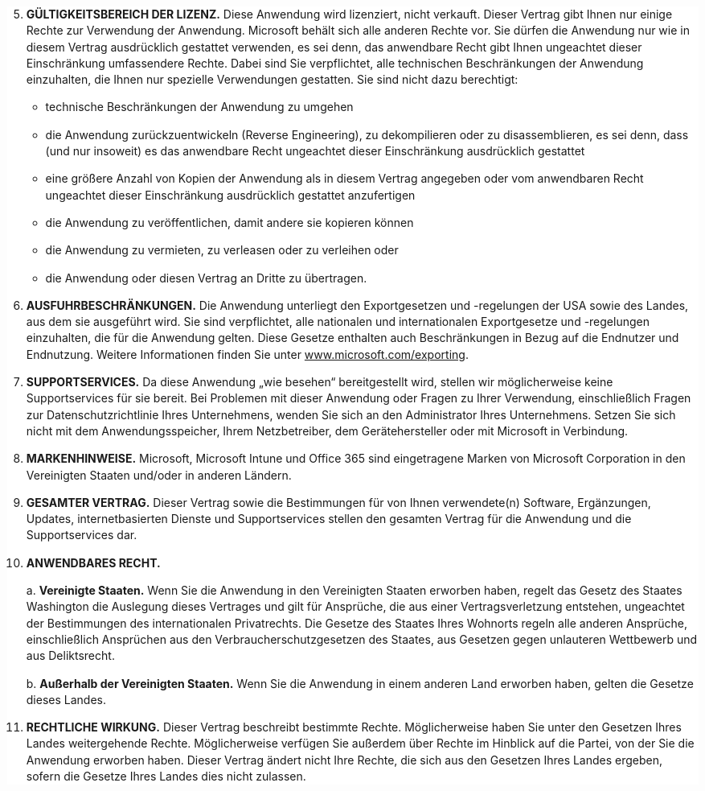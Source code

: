 5.  **GÜLTIGKEITSBEREICH DER LIZENZ.** Diese Anwendung wird lizenziert, nicht verkauft. Dieser Vertrag gibt Ihnen nur einige Rechte zur Verwendung der Anwendung. Microsoft behält sich alle anderen Rechte vor. Sie dürfen die Anwendung nur wie in diesem Vertrag ausdrücklich gestattet verwenden, es sei denn, das anwendbare Recht gibt Ihnen ungeachtet dieser Einschränkung umfassendere Rechte. Dabei sind Sie verpflichtet, alle technischen Beschränkungen der Anwendung einzuhalten, die Ihnen nur spezielle Verwendungen gestatten. Sie sind nicht dazu berechtigt:

    -   technische Beschränkungen der Anwendung zu umgehen

    -   die Anwendung zurückzuentwickeln (Reverse Engineering), zu dekompilieren oder zu disassemblieren, es sei denn, dass (und nur insoweit) es das anwendbare Recht ungeachtet dieser Einschränkung ausdrücklich gestattet

    -   eine größere Anzahl von Kopien der Anwendung als in diesem Vertrag angegeben oder vom anwendbaren Recht ungeachtet dieser Einschränkung ausdrücklich gestattet anzufertigen

    -   die Anwendung zu veröffentlichen, damit andere sie kopieren können

    -   die Anwendung zu vermieten, zu verleasen oder zu verleihen oder

    -   die Anwendung oder diesen Vertrag an Dritte zu übertragen.

6.  **AUSFUHRBESCHRÄNKUNGEN.** Die Anwendung unterliegt den Exportgesetzen und -regelungen der USA sowie des Landes, aus dem sie ausgeführt wird. Sie sind verpflichtet, alle nationalen und internationalen Exportgesetze und -regelungen einzuhalten, die für die Anwendung gelten. Diese Gesetze enthalten auch Beschränkungen in Bezug auf die Endnutzer und Endnutzung. Weitere Informationen finden Sie unter www.microsoft.com/exporting.

7.  **SUPPORTSERVICES.** Da diese Anwendung „wie besehen“ bereitgestellt wird, stellen wir möglicherweise keine Supportservices für sie bereit. Bei Problemen mit dieser Anwendung oder Fragen zu Ihrer Verwendung, einschließlich Fragen zur Datenschutzrichtlinie Ihres Unternehmens, wenden Sie sich an den Administrator Ihres Unternehmens. Setzen Sie sich nicht mit dem Anwendungsspeicher, Ihrem Netzbetreiber, dem Gerätehersteller oder mit Microsoft in Verbindung.

8.  **MARKENHINWEISE.** Microsoft, Microsoft Intune und Office 365 sind eingetragene Marken von Microsoft Corporation in den Vereinigten Staaten und/oder in anderen Ländern.

9. **GESAMTER VERTRAG.** Dieser Vertrag sowie die Bestimmungen für von Ihnen verwendete(n) Software, Ergänzungen, Updates, internetbasierten Dienste und Supportservices stellen den gesamten Vertrag für die Anwendung und die Supportservices dar.

10. **ANWENDBARES RECHT.**

    a.  **Vereinigte Staaten.** Wenn Sie die Anwendung in den Vereinigten Staaten erworben haben, regelt das Gesetz des Staates Washington die Auslegung dieses Vertrages und gilt für Ansprüche, die aus einer Vertragsverletzung entstehen, ungeachtet der Bestimmungen des internationalen Privatrechts. Die Gesetze des Staates Ihres Wohnorts regeln alle anderen Ansprüche, einschließlich Ansprüchen aus den Verbraucherschutzgesetzen des Staates, aus Gesetzen gegen unlauteren Wettbewerb und aus Deliktsrecht.

    b.  **Außerhalb der Vereinigten Staaten.** Wenn Sie die Anwendung in einem anderen Land erworben haben, gelten die Gesetze dieses Landes.

11. **RECHTLICHE WIRKUNG.** Dieser Vertrag beschreibt bestimmte Rechte. Möglicherweise haben Sie unter den Gesetzen Ihres Landes weitergehende Rechte. Möglicherweise verfügen Sie außerdem über Rechte im Hinblick auf die Partei, von der Sie die Anwendung erworben haben. Dieser Vertrag ändert nicht Ihre Rechte, die sich aus den Gesetzen Ihres Landes ergeben, sofern die Gesetze Ihres Landes dies nicht zulassen.
